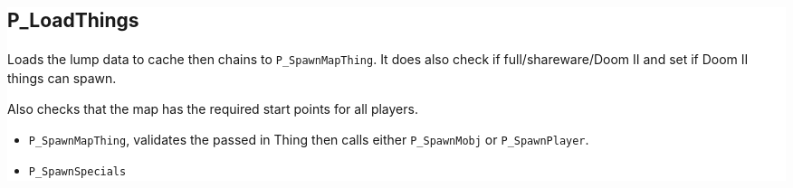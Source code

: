 ## P_LoadThings

Loads the lump data to cache then chains to `P_SpawnMapThing`. It does also check if full/shareware/Doom II and set if Doom II things can spawn.

Also checks that the map has the required start points for all players.

- `P_SpawnMapThing`, validates the passed in Thing then calls either `P_SpawnMobj` or `P_SpawnPlayer`.

- `P_SpawnSpecials`
